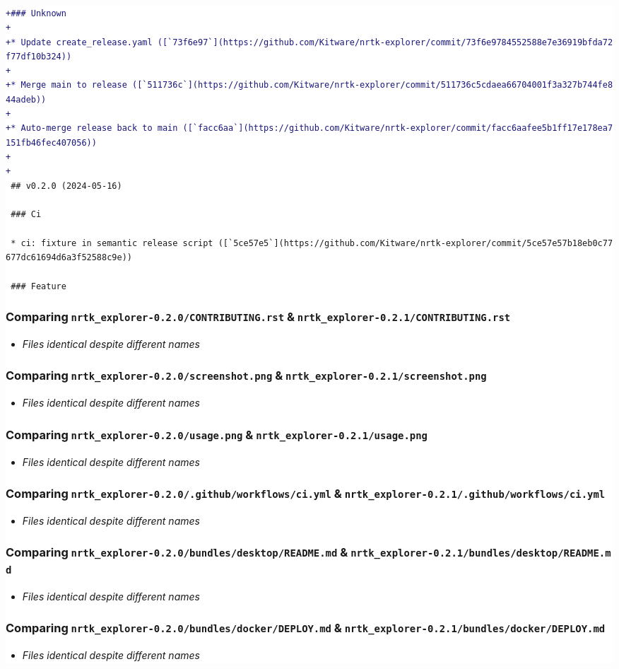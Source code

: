 ```diff
+### Unknown
+
+* Update create_release.yaml ([`73f6e97`](https://github.com/Kitware/nrtk-explorer/commit/73f6e9784552588e7e36919bfda72f77df10b324))
+
+* Merge main to release ([`511736c`](https://github.com/Kitware/nrtk-explorer/commit/511736c5cdaea66704001f3a327b744fe844adeb))
+
+* Auto-merge release back to main ([`facc6aa`](https://github.com/Kitware/nrtk-explorer/commit/facc6aafee5b1ff17e178ea7151fb46fec407056))
+
+
 ## v0.2.0 (2024-05-16)
 
 ### Ci
 
 * ci: fixture in semantic release script ([`5ce57e5`](https://github.com/Kitware/nrtk-explorer/commit/5ce57e57b18eb0c77677dc61694d6a3f52588c9e))
 
 ### Feature
```

### Comparing `nrtk_explorer-0.2.0/CONTRIBUTING.rst` & `nrtk_explorer-0.2.1/CONTRIBUTING.rst`

 * *Files identical despite different names*

### Comparing `nrtk_explorer-0.2.0/screenshot.png` & `nrtk_explorer-0.2.1/screenshot.png`

 * *Files identical despite different names*

### Comparing `nrtk_explorer-0.2.0/usage.png` & `nrtk_explorer-0.2.1/usage.png`

 * *Files identical despite different names*

### Comparing `nrtk_explorer-0.2.0/.github/workflows/ci.yml` & `nrtk_explorer-0.2.1/.github/workflows/ci.yml`

 * *Files identical despite different names*

### Comparing `nrtk_explorer-0.2.0/bundles/desktop/README.md` & `nrtk_explorer-0.2.1/bundles/desktop/README.md`

 * *Files identical despite different names*

### Comparing `nrtk_explorer-0.2.0/bundles/docker/DEPLOY.md` & `nrtk_explorer-0.2.1/bundles/docker/DEPLOY.md`

 * *Files identical despite different names*
